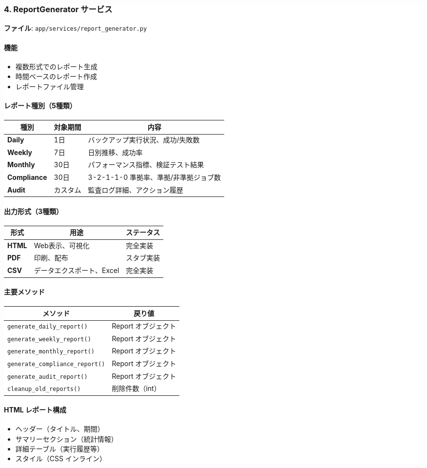 ### 4. ReportGenerator サービス

**ファイル**: `app/services/report_generator.py`

#### 機能
- 複数形式でのレポート生成
- 時間ベースのレポート作成
- レポートファイル管理

#### レポート種別（5種類）

| 種別 | 対象期間 | 内容 |
|------|---------|------|
| **Daily** | 1日 | バックアップ実行状況、成功/失敗数 |
| **Weekly** | 7日 | 日別推移、成功率 |
| **Monthly** | 30日 | パフォーマンス指標、検証テスト結果 |
| **Compliance** | 30日 | 3-2-1-1-0 準拠率、準拠/非準拠ジョブ数 |
| **Audit** | カスタム | 監査ログ詳細、アクション履歴 |

#### 出力形式（3種類）

| 形式 | 用途 | ステータス |
|------|------|----------|
| **HTML** | Web表示、可視化 | 完全実装 |
| **PDF** | 印刷、配布 | スタブ実装 |
| **CSV** | データエクスポート、Excel | 完全実装 |

#### 主要メソッド

| メソッド | 戻り値 |
|---------|--------|
| `generate_daily_report()` | Report オブジェクト |
| `generate_weekly_report()` | Report オブジェクト |
| `generate_monthly_report()` | Report オブジェクト |
| `generate_compliance_report()` | Report オブジェクト |
| `generate_audit_report()` | Report オブジェクト |
| `cleanup_old_reports()` | 削除件数（int） |

#### HTML レポート構成
- ヘッダー（タイトル、期間）
- サマリーセクション（統計情報）
- 詳細テーブル（実行履歴等）
- スタイル（CSS インライン）
